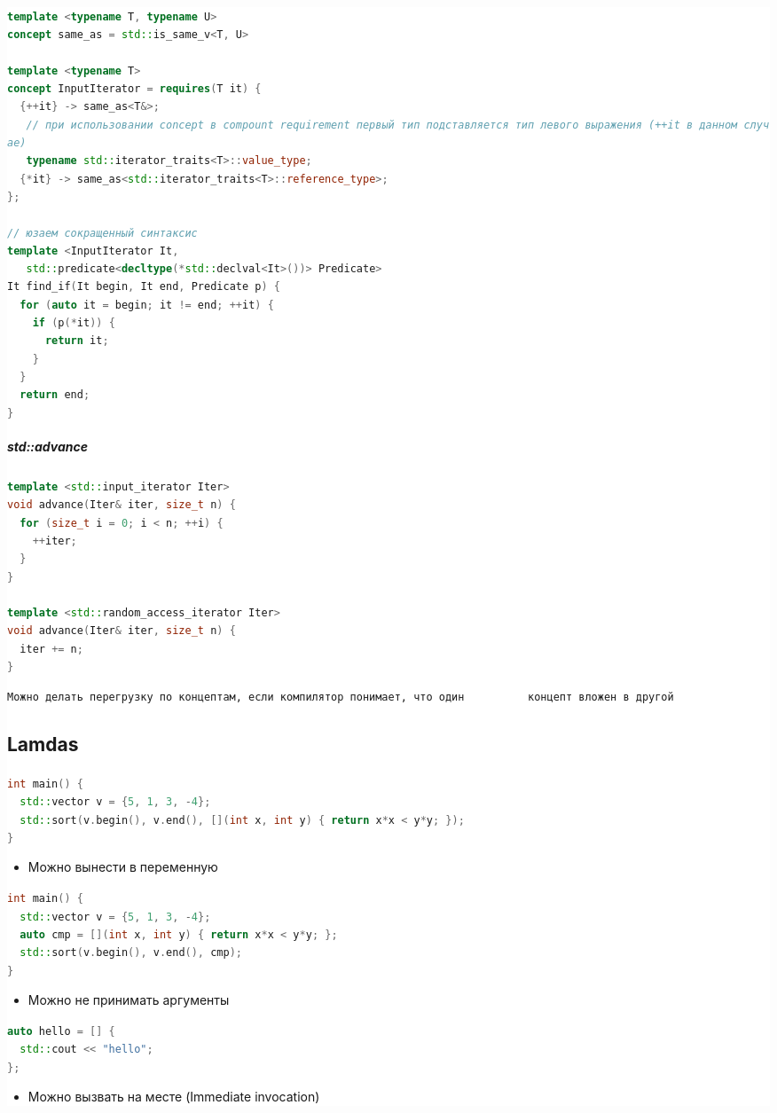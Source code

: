 ```c++
template <typename T, typename U>
concept same_as = std::is_same_v<T, U>

template <typename T>
concept InputIterator = requires(T it) {
  {++it} -> same_as<T&>;
   // при использовании concept в compount requirement первый тип подставляется тип левого выражения (++it в данном случае)
   typename std::iterator_traits<T>::value_type;
  {*it} -> same_as<std::iterator_traits<T>::reference_type>;
};

// юзаем сокращенный синтаксис
template <InputIterator It,
   std::predicate<decltype(*std::declval<It>())> Predicate>
It find_if(It begin, It end, Predicate p) {
  for (auto it = begin; it != end; ++it) {
    if (p(*it)) {
      return it;
    }
  }
  return end;
}
```
##### std::advance
```c++
template <std::input_iterator Iter>
void advance(Iter& iter, size_t n) {
  for (size_t i = 0; i < n; ++i) {
    ++iter;
  }
}

template <std::random_access_iterator Iter>
void advance(Iter& iter, size_t n) {
  iter += n;
}
```
	Можно делать перегрузку по концептам, если компилятор понимает, что один          концепт вложен в другой
## Lamdas
```c++
int main() {
  std::vector v = {5, 1, 3, -4};
  std::sort(v.begin(), v.end(), [](int x, int y) { return x*x < y*y; });
}
```
- Можно вынести в переменную
```c++
int main() {
  std::vector v = {5, 1, 3, -4};
  auto cmp = [](int x, int y) { return x*x < y*y; };
  std::sort(v.begin(), v.end(), cmp);
}
```
- Можно не принимать аргументы
```c++
auto hello = [] {
  std::cout << "hello";
};
```
- Можно вызвать на месте (Immediate invocation)
```c++
```